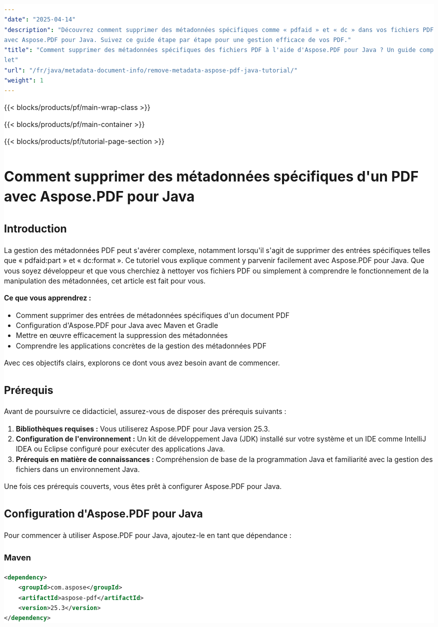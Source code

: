 ```yaml
---
"date": "2025-04-14"
"description": "Découvrez comment supprimer des métadonnées spécifiques comme « pdfaid » et « dc » dans vos fichiers PDF avec Aspose.PDF pour Java. Suivez ce guide étape par étape pour une gestion efficace de vos PDF."
"title": "Comment supprimer des métadonnées spécifiques des fichiers PDF à l'aide d'Aspose.PDF pour Java ? Un guide complet"
"url": "/fr/java/metadata-document-info/remove-metadata-aspose-pdf-java-tutorial/"
"weight": 1
---
```


{{< blocks/products/pf/main-wrap-class >}}

{{< blocks/products/pf/main-container >}}

{{< blocks/products/pf/tutorial-page-section >}}
# Comment supprimer des métadonnées spécifiques d'un PDF avec Aspose.PDF pour Java

## Introduction
La gestion des métadonnées PDF peut s'avérer complexe, notamment lorsqu'il s'agit de supprimer des entrées spécifiques telles que « pdfaid:part » et « dc:format ». Ce tutoriel vous explique comment y parvenir facilement avec Aspose.PDF pour Java. Que vous soyez développeur et que vous cherchiez à nettoyer vos fichiers PDF ou simplement à comprendre le fonctionnement de la manipulation des métadonnées, cet article est fait pour vous.

**Ce que vous apprendrez :**
- Comment supprimer des entrées de métadonnées spécifiques d'un document PDF
- Configuration d'Aspose.PDF pour Java avec Maven et Gradle
- Mettre en œuvre efficacement la suppression des métadonnées
- Comprendre les applications concrètes de la gestion des métadonnées PDF

Avec ces objectifs clairs, explorons ce dont vous avez besoin avant de commencer.

## Prérequis
Avant de poursuivre ce didacticiel, assurez-vous de disposer des prérequis suivants :
1. **Bibliothèques requises :** Vous utiliserez Aspose.PDF pour Java version 25.3.
2. **Configuration de l'environnement :** Un kit de développement Java (JDK) installé sur votre système et un IDE comme IntelliJ IDEA ou Eclipse configuré pour exécuter des applications Java.
3. **Prérequis en matière de connaissances :** Compréhension de base de la programmation Java et familiarité avec la gestion des fichiers dans un environnement Java.

Une fois ces prérequis couverts, vous êtes prêt à configurer Aspose.PDF pour Java.

## Configuration d'Aspose.PDF pour Java
Pour commencer à utiliser Aspose.PDF pour Java, ajoutez-le en tant que dépendance :

### Maven
```xml
<dependency>
    <groupId>com.aspose</groupId>
    <artifactId>aspose-pdf</artifactId>
    <version>25.3</version>
</dependency>
```
